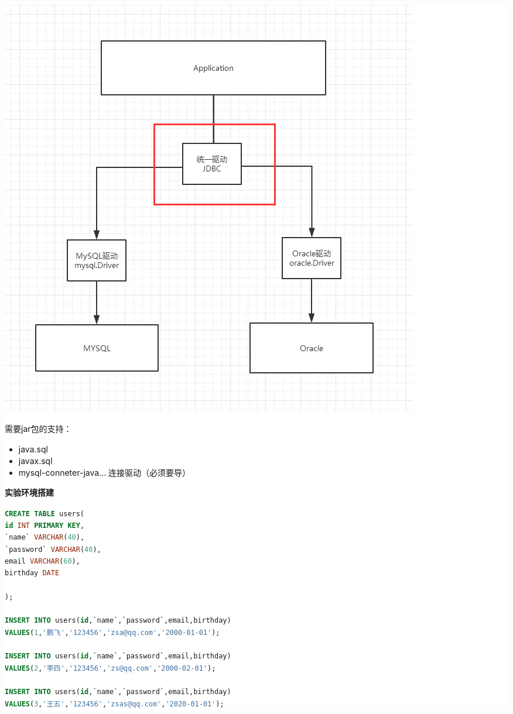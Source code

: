![image-20220316152236608](JavaWeb.assets/image-20220316152236608.png)

需要jar包的支持：

- java.sql
- javax.sql
- mysql-conneter-java...  连接驱动（必须要导）



**实验环境搭建**

```sql
CREATE TABLE users(
id INT PRIMARY KEY,
`name` VARCHAR(40),
`password` VARCHAR(40),
email VARCHAR(60),
birthday DATE

);

INSERT INTO users(id,`name`,`password`,email,birthday)
VALUES(1,'鹏飞','123456','zsa@qq.com','2000-01-01');

INSERT INTO users(id,`name`,`password`,email,birthday)
VALUES(2,'李四','123456','zs@qq.com','2000-02-01');

INSERT INTO users(id,`name`,`password`,email,birthday)
VALUES(3,'王五','123456','zsas@qq.com','2020-01-01');
```
